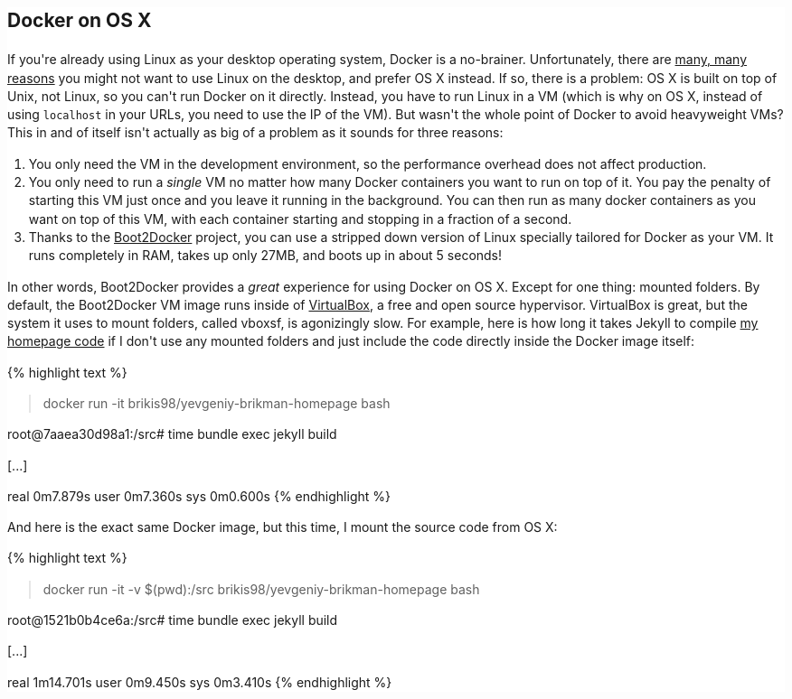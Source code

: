 ## Docker on OS X

If you're already using Linux as your desktop operating system, Docker is a 
no-brainer. Unfortunately, there are [many, many 
reasons](http://linuxfonts.narod.ru/why.linux.is.not.ready.for.the.desktop.current.html)
you might not want to use Linux on the desktop, and prefer OS X 
instead. If so, there is a problem: OS X is built on top of Unix, not Linux,
so you can't run Docker on it directly. Instead, you have to run Linux in a VM
(which is why on OS X, instead of using `localhost` in your URLs, you need to
use the IP of the VM). But wasn't the whole point of Docker to avoid heavyweight 
VMs? This in and of itself isn't actually as big of a problem as it sounds for 
three reasons:

1. You only need the VM in the development environment, so the performance 
   overhead does not affect production.
2. You only need to run a *single* VM no matter how many Docker containers you
   want to run on top of it. You pay the penalty of starting this VM just once
   and you leave it running in the background. You can then run as many 
   docker containers as you want on top of this VM, with each container starting 
   and stopping in a fraction of a second. 
3. Thanks to the [Boot2Docker](http://boot2docker.io/) project, you can use a
   stripped down version of Linux specially tailored for Docker as your VM. It 
   runs completely in RAM, takes up only 27MB, and boots up in about 5 seconds! 

In other words, Boot2Docker provides a *great* experience for using Docker on 
OS X. Except for one thing: mounted folders. By default, the Boot2Docker VM 
image runs inside of [VirtualBox](https://www.virtualbox.org/), a free and open 
source hypervisor. VirtualBox is great, but the system it uses to mount folders,
called vboxsf, is agonizingly slow. For example, here is how long it takes 
Jekyll to compile [my homepage 
code](https://github.com/brikis98/yevgeniy-brikman-homepage) if I don't use 
any mounted folders and just include the code directly inside the Docker image 
itself:

{% highlight text %}
> docker run -it brikis98/yevgeniy-brikman-homepage bash

root@7aaea30d98a1:/src# time bundle exec jekyll build

[...]

real    0m7.879s
user    0m7.360s
sys     0m0.600s
{% endhighlight %}

And here is the exact same Docker image, but this time, I mount the source code
from OS X:

{% highlight text %}
> docker run -it -v $(pwd):/src brikis98/yevgeniy-brikman-homepage bash

root@1521b0b4ce6a:/src# time bundle exec jekyll build

[...]

real    1m14.701s
user    0m9.450s
sys     0m3.410s
{% endhighlight %}
